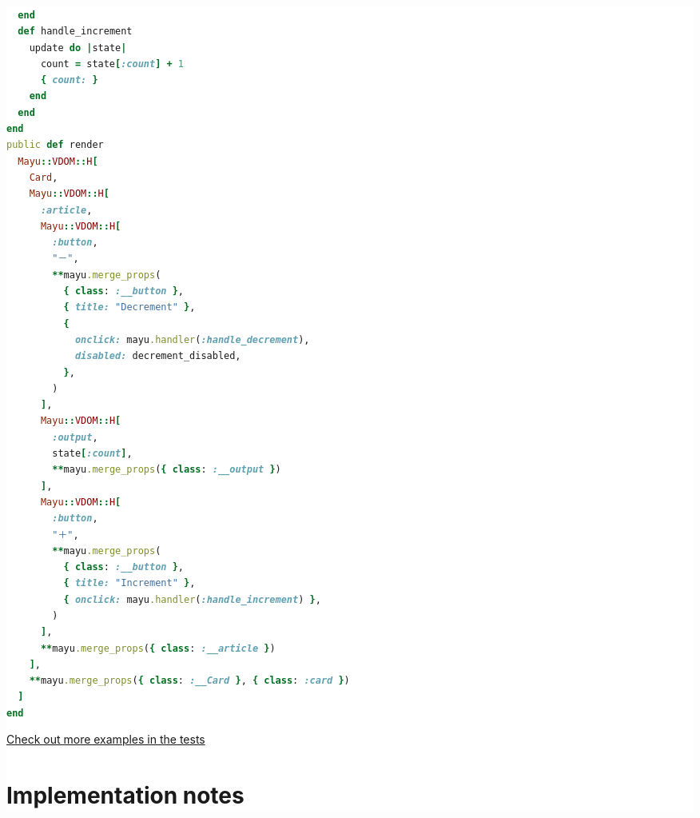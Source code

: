 ```ruby
  end
  def handle_increment
    update do |state|
      count = state[:count] + 1
      { count: }
    end
  end
end
public def render
  Mayu::VDOM::H[
    Card,
    Mayu::VDOM::H[
      :article,
      Mayu::VDOM::H[
        :button,
        "－",
        **mayu.merge_props(
          { class: :__button },
          { title: "Decrement" },
          {
            onclick: mayu.handler(:handle_decrement),
            disabled: decrement_disabled,
          },
        )
      ],
      Mayu::VDOM::H[
        :output,
        state[:count],
        **mayu.merge_props({ class: :__output })
      ],
      Mayu::VDOM::H[
        :button,
        "＋",
        **mayu.merge_props(
          { class: :__button },
          { title: "Increment" },
          { onclick: mayu.handler(:handle_increment) },
        )
      ],
      **mayu.merge_props({ class: :__article })
    ],
    **mayu.merge_props({ class: :__Card }, { class: :card })
  ]
end
```

[Check out more examples in the tests](https://github.com/mayu-live/framework/blob/main/lib/mayu/resources/transformers/haml.test.rb)

# Implementation notes
